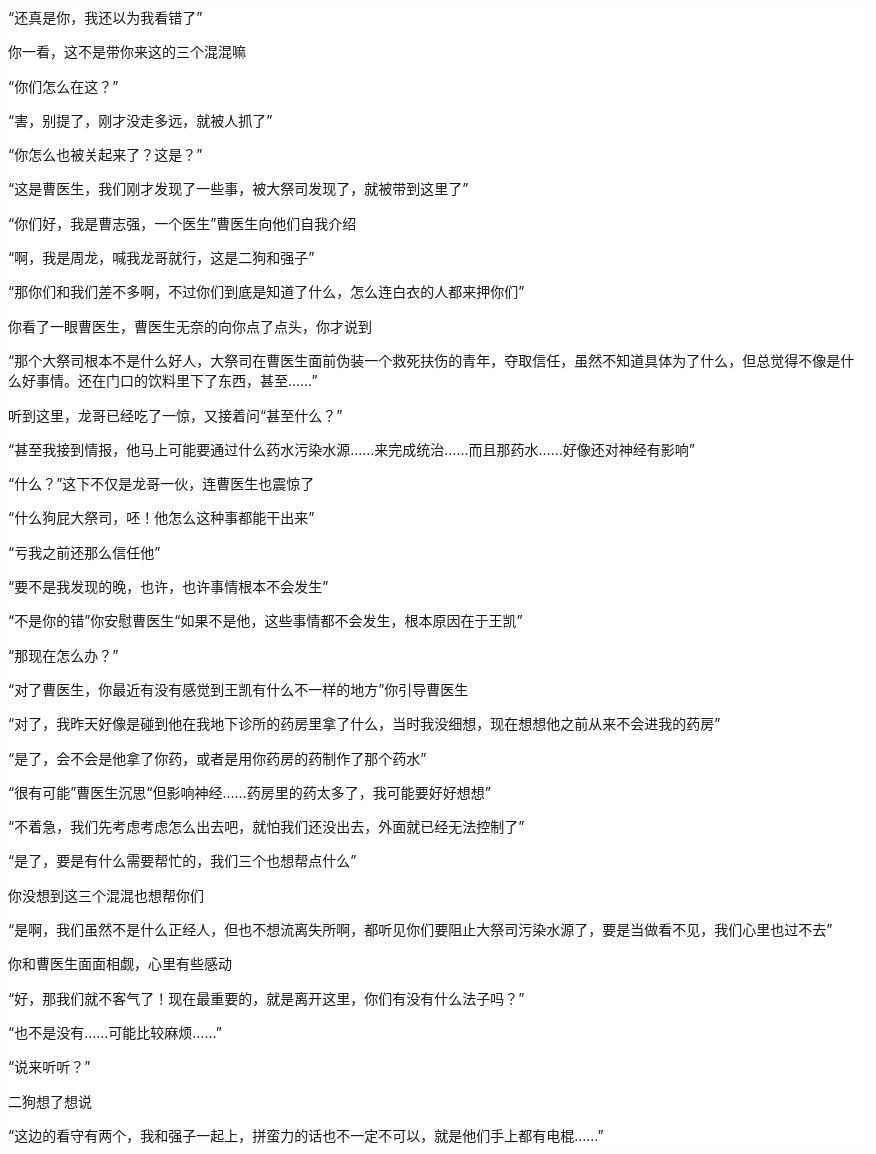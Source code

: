 “还真是你，我还以为我看错了”

你一看，这不是带你来这的三个混混嘛

“你们怎么在这？”

“害，别提了，刚才没走多远，就被人抓了”

“你怎么也被关起来了？这是？”

“这是曹医生，我们刚才发现了一些事，被大祭司发现了，就被带到这里了”

“你们好，我是曹志强，一个医生”曹医生向他们自我介绍

“啊，我是周龙，喊我龙哥就行，这是二狗和强子”

“那你们和我们差不多啊，不过你们到底是知道了什么，怎么连白衣的人都来押你们”

你看了一眼曹医生，曹医生无奈的向你点了点头，你才说到

“那个大祭司根本不是什么好人，大祭司在曹医生面前伪装一个救死扶伤的青年，夺取信任，虽然不知道具体为了什么，但总觉得不像是什么好事情。还在门口的饮料里下了东西，甚至……”

听到这里，龙哥已经吃了一惊，又接着问“甚至什么？”

“甚至我接到情报，他马上可能要通过什么药水污染水源……来完成统治……而且那药水……好像还对神经有影响”

“什么？”这下不仅是龙哥一伙，连曹医生也震惊了

“什么狗屁大祭司，呸！他怎么这种事都能干出来”

“亏我之前还那么信任他”

“要不是我发现的晚，也许，也许事情根本不会发生”

“不是你的错”你安慰曹医生“如果不是他，这些事情都不会发生，根本原因在于王凯”

“那现在怎么办？”

“对了曹医生，你最近有没有感觉到王凯有什么不一样的地方”你引导曹医生

“对了，我昨天好像是碰到他在我地下诊所的药房里拿了什么，当时我没细想，现在想想他之前从来不会进我的药房”

“是了，会不会是他拿了你药，或者是用你药房的药制作了那个药水”

“很有可能”曹医生沉思“但影响神经……药房里的药太多了，我可能要好好想想”

“不着急，我们先考虑考虑怎么出去吧，就怕我们还没出去，外面就已经无法控制了”

“是了，要是有什么需要帮忙的，我们三个也想帮点什么”

你没想到这三个混混也想帮你们

“是啊，我们虽然不是什么正经人，但也不想流离失所啊，都听见你们要阻止大祭司污染水源了，要是当做看不见，我们心里也过不去”

你和曹医生面面相觑，心里有些感动

“好，那我们就不客气了！现在最重要的，就是离开这里，你们有没有什么法子吗？”

“也不是没有……可能比较麻烦……”

“说来听听？”

二狗想了想说

“这边的看守有两个，我和强子一起上，拼蛮力的话也不一定不可以，就是他们手上都有电棍……”

